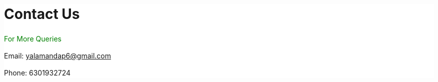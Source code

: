   <div class="container">
    <h1>Contact Us</h1>
    <p style="color:green">For More Queries</p>
    <div id="contactDetails">
      <p>Email: <a href="mailto:yalamandap6@gmail.com">yalamandap6@gmail.com</a></p>
      <p>Phone: 6301932724</p>
    </div>
  </div>

</body>
</html>
